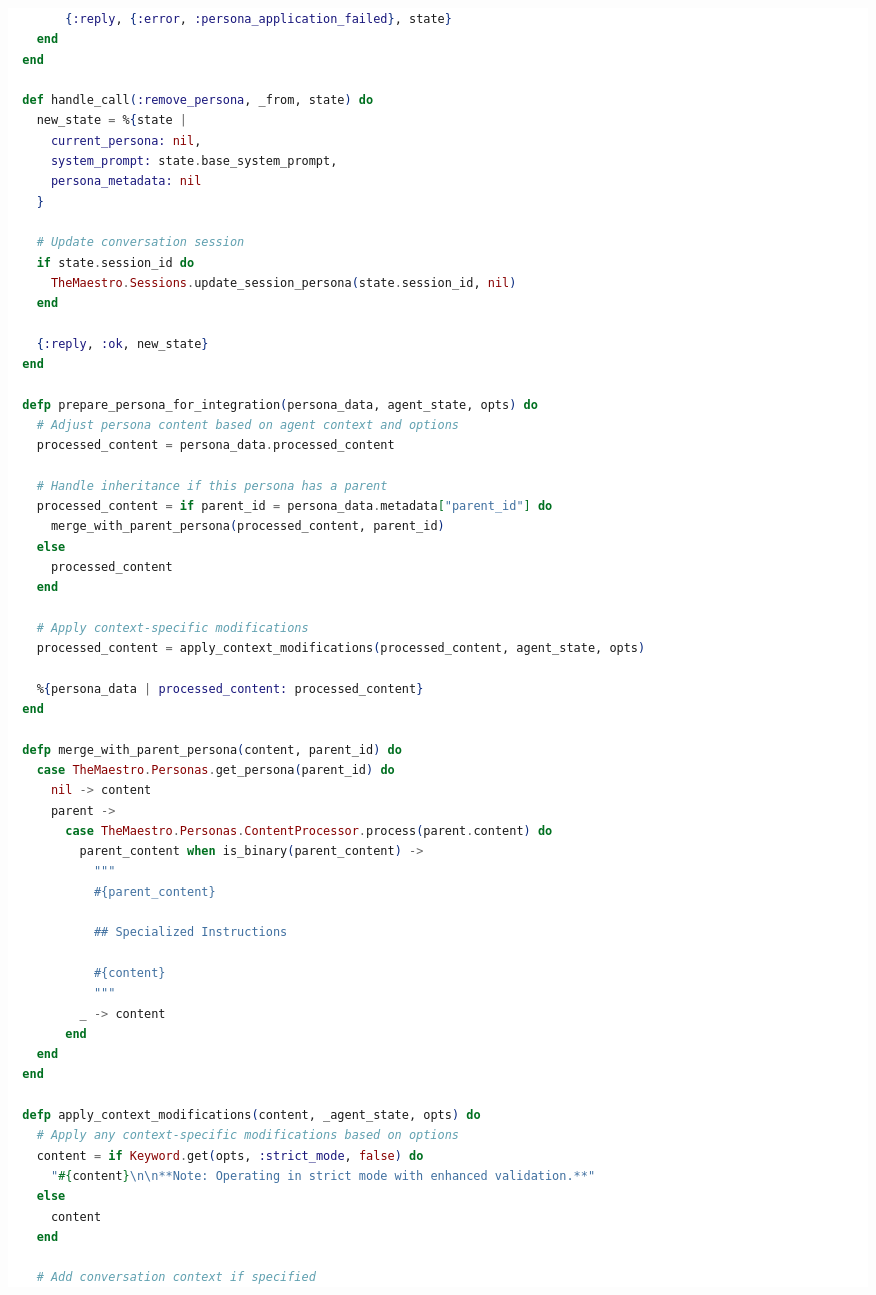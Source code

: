 ```elixir
        {:reply, {:error, :persona_application_failed}, state}
    end
  end
  
  def handle_call(:remove_persona, _from, state) do
    new_state = %{state |
      current_persona: nil,
      system_prompt: state.base_system_prompt,
      persona_metadata: nil
    }
    
    # Update conversation session
    if state.session_id do
      TheMaestro.Sessions.update_session_persona(state.session_id, nil)
    end
    
    {:reply, :ok, new_state}
  end
  
  defp prepare_persona_for_integration(persona_data, agent_state, opts) do
    # Adjust persona content based on agent context and options
    processed_content = persona_data.processed_content
    
    # Handle inheritance if this persona has a parent
    processed_content = if parent_id = persona_data.metadata["parent_id"] do
      merge_with_parent_persona(processed_content, parent_id)
    else
      processed_content
    end
    
    # Apply context-specific modifications
    processed_content = apply_context_modifications(processed_content, agent_state, opts)
    
    %{persona_data | processed_content: processed_content}
  end
  
  defp merge_with_parent_persona(content, parent_id) do
    case TheMaestro.Personas.get_persona(parent_id) do
      nil -> content
      parent ->
        case TheMaestro.Personas.ContentProcessor.process(parent.content) do
          parent_content when is_binary(parent_content) ->
            """
            #{parent_content}
            
            ## Specialized Instructions
            
            #{content}
            """
          _ -> content
        end
    end
  end
  
  defp apply_context_modifications(content, _agent_state, opts) do
    # Apply any context-specific modifications based on options
    content = if Keyword.get(opts, :strict_mode, false) do
      "#{content}\n\n**Note: Operating in strict mode with enhanced validation.**"
    else
      content
    end
    
    # Add conversation context if specified
```